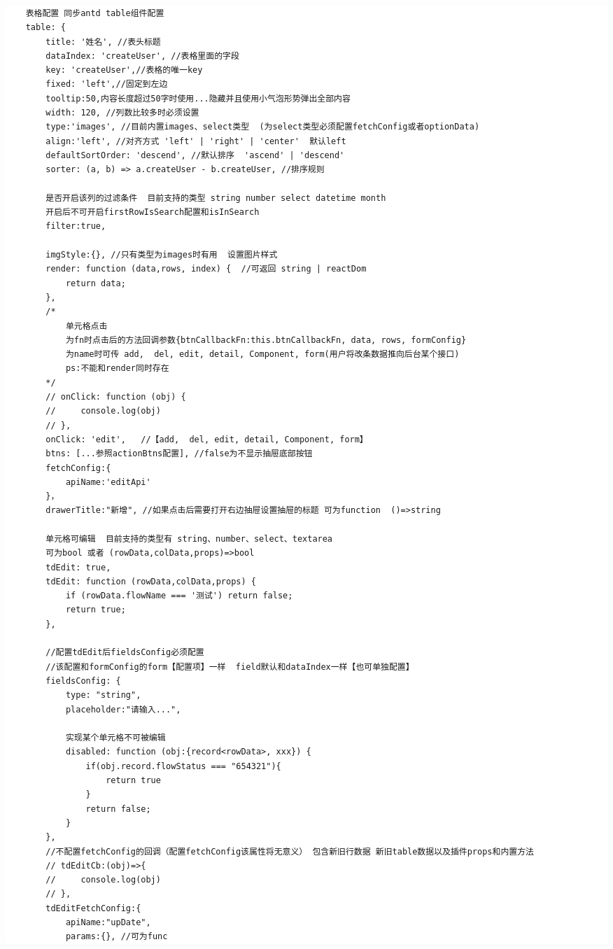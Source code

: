         表格配置 同步antd table组件配置
        table: {
            title: '姓名', //表头标题
            dataIndex: 'createUser', //表格里面的字段
            key: 'createUser',//表格的唯一key
            fixed: 'left',//固定到左边
            tooltip:50,内容长度超过50字时使用...隐藏并且使用小气泡形势弹出全部内容
            width: 120, //列数比较多时必须设置
            type:'images', //目前内置images、select类型  (为select类型必须配置fetchConfig或者optionData)
            align:'left', //对齐方式 'left' | 'right' | 'center'  默认left
            defaultSortOrder: 'descend', //默认排序  'ascend' | 'descend'
            sorter: (a, b) => a.createUser - b.createUser, //排序规则

            是否开启该列的过滤条件  目前支持的类型 string number select datetime month
            开启后不可开启firstRowIsSearch配置和isInSearch
            filter:true,

            imgStyle:{}, //只有类型为images时有用  设置图片样式
            render: function (data,rows, index) {  //可返回 string | reactDom
                return data;
            },
            /*
                单元格点击
                为fn时点击后的方法回调参数{btnCallbackFn:this.btnCallbackFn, data, rows, formConfig}
                为name时可传 add,  del, edit, detail, Component, form(用户将改条数据推向后台某个接口)
                ps:不能和render同时存在
            */
            // onClick: function (obj) {
            //     console.log(obj)
            // },
            onClick: 'edit',   //【add,  del, edit, detail, Component, form】
            btns: [...参照actionBtns配置], //false为不显示抽屉底部按钮
            fetchConfig:{
                apiName:'editApi'
            }，
            drawerTitle:"新增", //如果点击后需要打开右边抽屉设置抽屉的标题 可为function  ()=>string

            单元格可编辑  目前支持的类型有 string、number、select、textarea
            可为bool 或者 (rowData,colData,props)=>bool
            tdEdit: true,
            tdEdit: function (rowData,colData,props) {
                if (rowData.flowName === '测试') return false;
                return true;
            },

            //配置tdEdit后fieldsConfig必须配置
            //该配置和formConfig的form【配置项】一样  field默认和dataIndex一样【也可单独配置】
            fieldsConfig: {
                type: "string",
                placeholder:"请输入...",

                实现某个单元格不可被编辑
                disabled: function (obj:{record<rowData>, xxx}) {
                    if(obj.record.flowStatus === "654321"){
                        return true
                    }
                    return false;
                }
            },
            //不配置fetchConfig的回调（配置fetchConfig该属性将无意义） 包含新旧行数据 新旧table数据以及插件props和内置方法
            // tdEditCb:(obj)=>{
            //     console.log(obj)
            // },
            tdEditFetchConfig:{
                apiName:"upDate",
                params:{}, //可为func